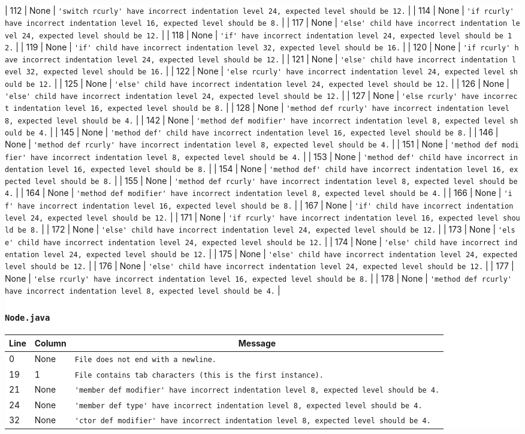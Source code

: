 | 112 | None | `'switch rcurly' have incorrect indentation level 24, expected level should be 12.` |
| 114 | None | `'if rcurly' have incorrect indentation level 16, expected level should be 8.` |
| 117 | None | `'else' child have incorrect indentation level 24, expected level should be 12.` |
| 118 | None | `'if' have incorrect indentation level 24, expected level should be 12.` |
| 119 | None | `'if' child have incorrect indentation level 32, expected level should be 16.` |
| 120 | None | `'if rcurly' have incorrect indentation level 24, expected level should be 12.` |
| 121 | None | `'else' child have incorrect indentation level 32, expected level should be 16.` |
| 122 | None | `'else rcurly' have incorrect indentation level 24, expected level should be 12.` |
| 125 | None | `'else' child have incorrect indentation level 24, expected level should be 12.` |
| 126 | None | `'else' child have incorrect indentation level 24, expected level should be 12.` |
| 127 | None | `'else rcurly' have incorrect indentation level 16, expected level should be 8.` |
| 128 | None | `'method def rcurly' have incorrect indentation level 8, expected level should be 4.` |
| 142 | None | `'method def modifier' have incorrect indentation level 8, expected level should be 4.` |
| 145 | None | `'method def' child have incorrect indentation level 16, expected level should be 8.` |
| 146 | None | `'method def rcurly' have incorrect indentation level 8, expected level should be 4.` |
| 151 | None | `'method def modifier' have incorrect indentation level 8, expected level should be 4.` |
| 153 | None | `'method def' child have incorrect indentation level 16, expected level should be 8.` |
| 154 | None | `'method def' child have incorrect indentation level 16, expected level should be 8.` |
| 155 | None | `'method def rcurly' have incorrect indentation level 8, expected level should be 4.` |
| 164 | None | `'method def modifier' have incorrect indentation level 8, expected level should be 4.` |
| 166 | None | `'if' have incorrect indentation level 16, expected level should be 8.` |
| 167 | None | `'if' child have incorrect indentation level 24, expected level should be 12.` |
| 171 | None | `'if rcurly' have incorrect indentation level 16, expected level should be 8.` |
| 172 | None | `'else' child have incorrect indentation level 24, expected level should be 12.` |
| 173 | None | `'else' child have incorrect indentation level 24, expected level should be 12.` |
| 174 | None | `'else' child have incorrect indentation level 24, expected level should be 12.` |
| 175 | None | `'else' child have incorrect indentation level 24, expected level should be 12.` |
| 176 | None | `'else' child have incorrect indentation level 24, expected level should be 12.` |
| 177 | None | `'else rcurly' have incorrect indentation level 16, expected level should be 8.` |
| 178 | None | `'method def rcurly' have incorrect indentation level 8, expected level should be 4.` |
### `Node.java`
| Line | Column | Message |
| ---- | ------ | ------- |
| 0 | None | `File does not end with a newline.` |
| 19 | 1 | `File contains tab characters (this is the first instance).` |
| 21 | None | `'member def modifier' have incorrect indentation level 8, expected level should be 4.` |
| 24 | None | `'member def type' have incorrect indentation level 8, expected level should be 4.` |
| 32 | None | `'ctor def modifier' have incorrect indentation level 8, expected level should be 4.` |